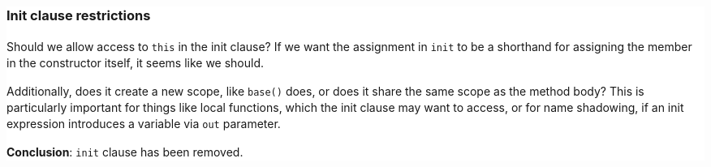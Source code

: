 ### Init clause restrictions

Should we allow access to `this` in the init clause? If we want the assignment in `init` to be a shorthand for assigning the member in the constructor itself, it seems
like we should.

Additionally, does it create a new scope, like `base()` does, or does it share the same scope as the method body? This is particularly important for things like local
functions, which the init clause may want to access, or for name shadowing, if an init expression introduces a variable via `out` parameter.

**Conclusion**: `init` clause has been removed.
